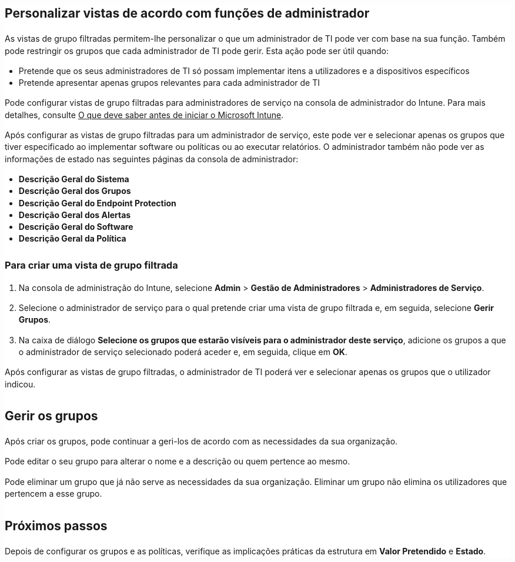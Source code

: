 ## <a name="filter-admin-views-by-role"></a>Personalizar vistas de acordo com funções de administrador
As vistas de grupo filtradas permitem-lhe personalizar o que um administrador de TI pode ver com base na sua função. Também pode restringir os grupos que cada administrador de TI pode gerir. Esta ação pode ser útil quando:

-   Pretende que os seus administradores de TI só possam implementar itens a utilizadores e a dispositivos específicos
-   Pretende apresentar apenas grupos relevantes para cada administrador de TI

Pode configurar vistas de grupo filtradas para administradores de serviço na consola de administrador do Intune. Para mais detalhes, consulte [O que deve saber antes de iniciar o Microsoft Intune](/intune/supported-devices-browsers).

Após configurar as vistas de grupo filtradas para um administrador de serviço, este pode ver e selecionar apenas os grupos que tiver especificado ao implementar software ou políticas ou ao executar relatórios. O administrador também não pode ver as informações de estado nas seguintes páginas da consola de administrador:

-   **Descrição Geral do Sistema**
-   **Descrição Geral dos Grupos**
-   **Descrição Geral do Endpoint Protection**
-   **Descrição Geral dos Alertas**
-   **Descrição Geral do Software**
-   **Descrição Geral da Política**

### <a name="to-create-a-filtered-group-view"></a>Para criar uma vista de grupo filtrada

1.  Na consola de administração do Intune, selecione **Admin** &gt; **Gestão de Administradores** &gt; **Administradores de Serviço**.

2.  Selecione o administrador de serviço para o qual pretende criar uma vista de grupo filtrada e, em seguida, selecione **Gerir Grupos**.

3.  Na caixa de diálogo **Selecione os grupos que estarão visíveis para o administrador deste serviço**, adicione os grupos a que o administrador de serviço selecionado poderá aceder e, em seguida, clique em **OK**.

Após configurar as vistas de grupo filtradas, o administrador de TI poderá ver e selecionar apenas os grupos que o utilizador indicou.

## <a name="manage-your-groups"></a>Gerir os grupos
Após criar os grupos, pode continuar a geri-los de acordo com as necessidades da sua organização.

Pode editar o seu grupo para alterar o nome e a descrição ou quem pertence ao mesmo.

Pode eliminar um grupo que já não serve as necessidades da sua organização. Eliminar um grupo não elimina os utilizadores que pertencem a esse grupo.

## <a name="next-steps"></a>Próximos passos
Depois de configurar os grupos e as políticas, verifique as implicações práticas da estrutura em **Valor Pretendido** e **Estado**.
